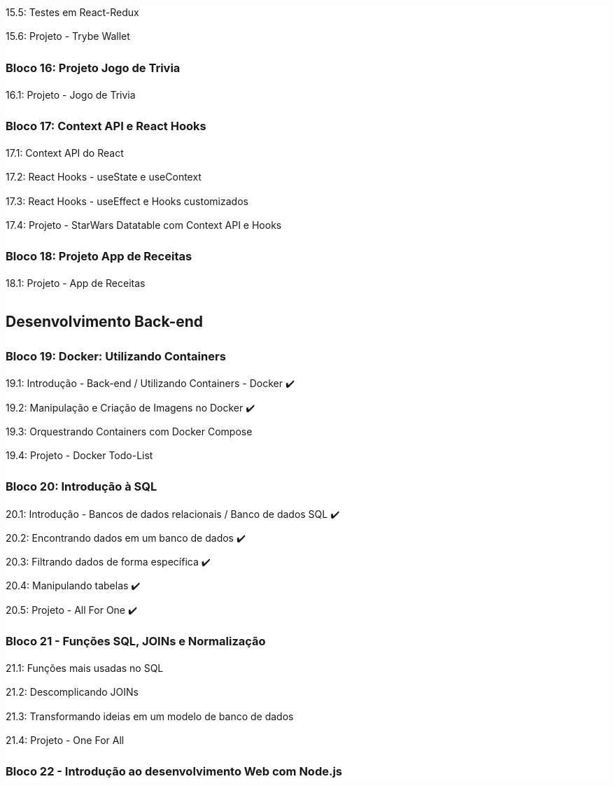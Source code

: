 15.5: Testes em React-Redux 

15.6: Projeto - Trybe Wallet 

### Bloco 16: Projeto Jogo de Trivia

16.1: Projeto - Jogo de Trivia 

### Bloco 17: Context API e React Hooks

17.1: Context API do React 

17.2: React Hooks - useState e useContext 

17.3: React Hooks - useEffect e Hooks customizados 

17.4: Projeto - StarWars Datatable com Context API e Hooks

### Bloco 18: Projeto App de Receitas

18.1: Projeto - App de Receitas 

##  Desenvolvimento Back-end

### Bloco 19: Docker: Utilizando Containers

19.1: Introdução - Back-end / Utilizando Containers - Docker :heavy_check_mark:

19.2: Manipulação e Criação de Imagens no Docker :heavy_check_mark:

19.3: Orquestrando Containers com Docker Compose

19.4: Projeto - Docker Todo-List

### Bloco 20: Introdução à SQL

20.1: Introdução - Bancos de dados relacionais / Banco de dados SQL :heavy_check_mark:

20.2: Encontrando dados em um banco de dados :heavy_check_mark:

20.3: Filtrando dados de forma específica :heavy_check_mark:

20.4: Manipulando tabelas :heavy_check_mark:

20.5: Projeto - All For One :heavy_check_mark:

### Bloco 21 - Funções SQL, JOINs e Normalização

21.1: Funções mais usadas no SQL

21.2: Descomplicando JOINs

21.3: Transformando ideias em um modelo de banco de dados

21.4: Projeto - One For All

### Bloco 22 - Introdução ao desenvolvimento Web com Node.js
